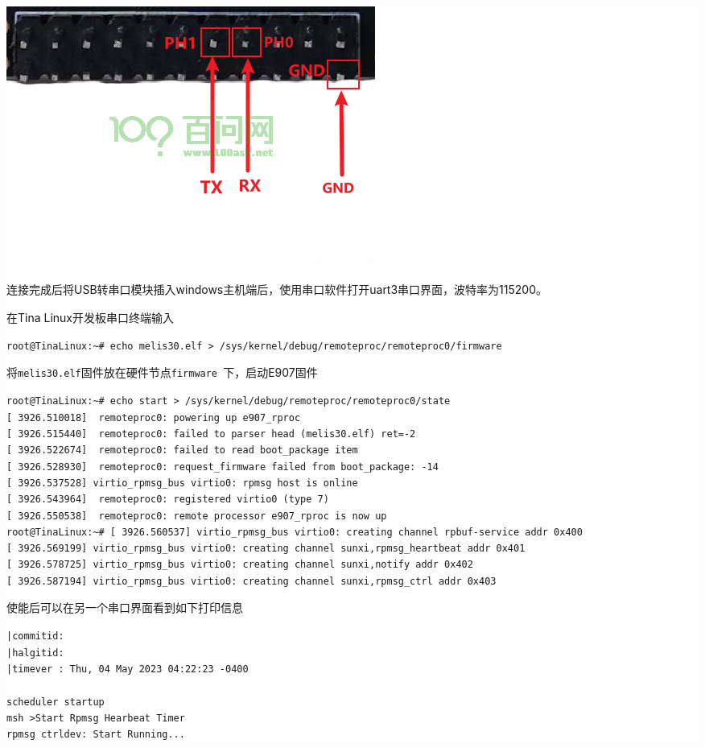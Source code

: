 ![image-20230504180138631](images/image-20230504180138631.png)

连接完成后将USB转串口模块插入windows主机端后，使用串口软件打开uart3串口界面，波特率为115200。

在Tina Linux开发板串口终端输入

```
root@TinaLinux:~# echo melis30.elf > /sys/kernel/debug/remoteproc/remoteproc0/firmware 
```

将`melis30.elf`固件放在硬件节点`firmware `下，启动E907固件

```
root@TinaLinux:~# echo start > /sys/kernel/debug/remoteproc/remoteproc0/state
[ 3926.510018]  remoteproc0: powering up e907_rproc
[ 3926.515440]  remoteproc0: failed to parser head (melis30.elf) ret=-2
[ 3926.522674]  remoteproc0: failed to read boot_package item
[ 3926.528930]  remoteproc0: request_firmware failed from boot_package: -14
[ 3926.537528] virtio_rpmsg_bus virtio0: rpmsg host is online
[ 3926.543964]  remoteproc0: registered virtio0 (type 7)
[ 3926.550538]  remoteproc0: remote processor e907_rproc is now up
root@TinaLinux:~# [ 3926.560537] virtio_rpmsg_bus virtio0: creating channel rpbuf-service addr 0x400
[ 3926.569199] virtio_rpmsg_bus virtio0: creating channel sunxi,rpmsg_heartbeat addr 0x401
[ 3926.578725] virtio_rpmsg_bus virtio0: creating channel sunxi,notify addr 0x402
[ 3926.587194] virtio_rpmsg_bus virtio0: creating channel sunxi,rpmsg_ctrl addr 0x403
```

使能后可以在另一个串口界面看到如下打印信息

```
|commitid: 
|halgitid: 
|timever : Thu, 04 May 2023 04:22:23 -0400

scheduler startup
msh >Start Rpmsg Hearbeat Timer
rpmsg ctrldev: Start Running...
```
